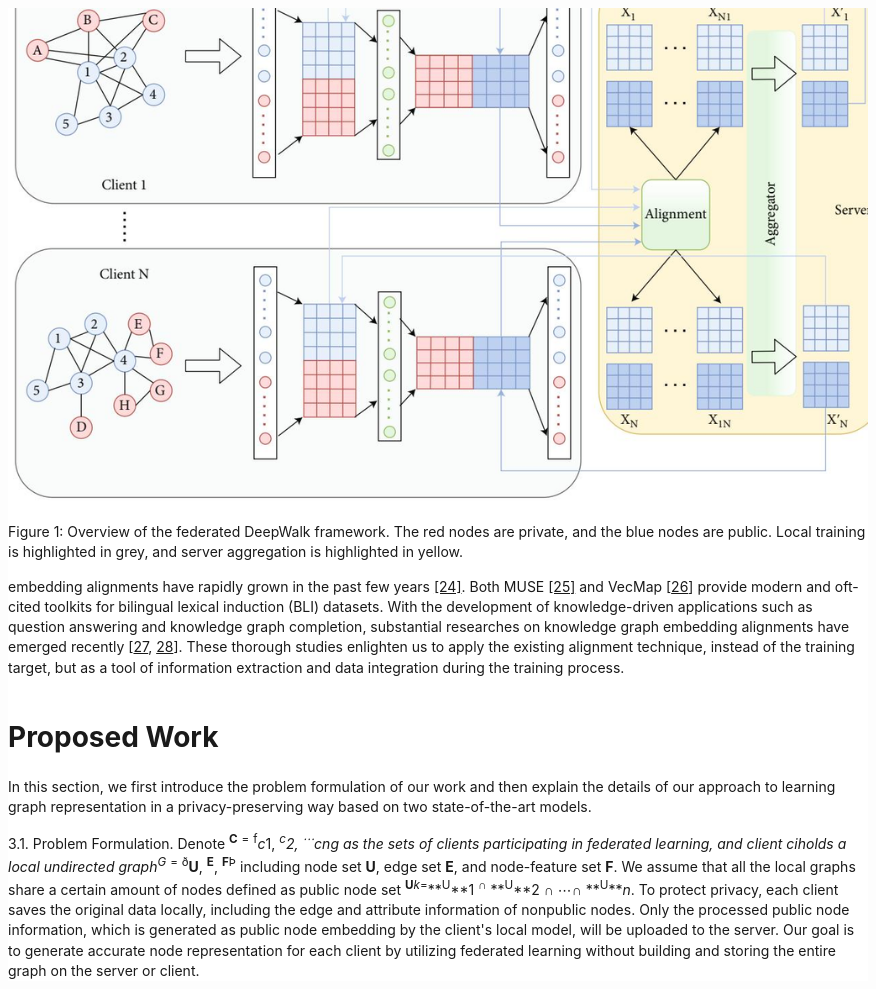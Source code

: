 
<span id="page-2-0"></span>![](_page_2_Figure_2.jpeg)


Figure 1: Overview of the federated DeepWalk framework. The red nodes are private, and the blue nodes are public. Local training is highlighted in grey, and server aggregation is highlighted in yellow.

embedding alignments have rapidly grown in the past few years [\[24\]](#page-11-0). Both MUSE [\[25\]](#page-11-0) and VecMap [[26](#page-11-0)] provide modern and oft-cited toolkits for bilingual lexical induction (BLI) datasets. With the development of knowledge-driven applications such as question answering and knowledge graph completion, substantial researches on knowledge graph embedding alignments have emerged recently [[27](#page-11-0), [28](#page-11-0)]. These thorough studies enlighten us to apply the existing alignment technique, instead of the training target, but as a tool of information extraction and data integration during the training process.

# Proposed Work

In this section, we first introduce the problem formulation of our work and then explain the details of our approach to learning graph representation in a privacy-preserving way based on two state-of-the-art models.

3.1. Problem Formulation. Denote **<sup>C</sup>** <sup>=</sup> <sup>f</sup>*c*1, *<sup>c</sup>*2, <sup>⋯</sup>*cn*g as the sets of clients participating in federated learning, and client *ci*holds a local undirected graph*<sup>G</sup>* <sup>=</sup> <sup>ð</sup>**U**, **<sup>E</sup>**, **<sup>F</sup>**<sup>Þ</sup> including node set **U**, edge set **E**, and node-feature set **F**. We assume that all the local graphs share a certain amount of nodes defined as public node set **<sup>U</sup>***<sup>k</sup>*<sup>=</sup>**<sup>U</sup>**1 <sup>∩</sup> **<sup>U</sup>**2 ∩ ⋯∩ **<sup>U</sup>***n*. To protect privacy, each client saves the original data locally, including the edge and attribute information of nonpublic nodes. Only the processed public node information, which is generated as public node embedding by the client's local model, will be uploaded to the server. Our goal is to generate accurate node representation for each client by utilizing federated learning without building and storing the entire graph on the server or client.
